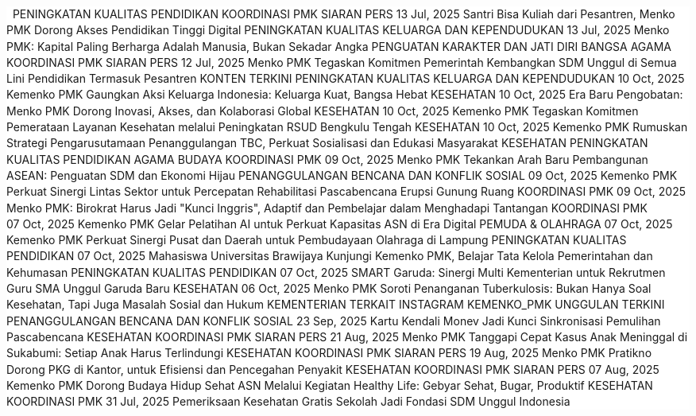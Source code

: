  
PENINGKATAN KUALITAS PENDIDIKAN KOORDINASI PMK SIARAN PERS 13 Jul, 2025
Santri Bisa Kuliah dari Pesantren, Menko PMK Dorong Akses Pendidikan Tinggi Digital
PENINGKATAN KUALITAS KELUARGA DAN KEPENDUDUKAN 13 Jul, 2025
Menko PMK: Kapital Paling Berharga Adalah Manusia, Bukan Sekadar Angka
PENGUATAN KARAKTER DAN JATI DIRI BANGSA AGAMA KOORDINASI PMK SIARAN PERS 12 Jul, 2025
Menko PMK Tegaskan Komitmen Pemerintah Kembangkan SDM Unggul di Semua Lini Pendidikan Termasuk Pesantren
KONTEN TERKINI
PENINGKATAN KUALITAS KELUARGA DAN KEPENDUDUKAN
10 Oct, 2025
Kemenko PMK Gaungkan Aksi Keluarga Indonesia: Keluarga Kuat, Bangsa Hebat
KESEHATAN
10 Oct, 2025
Era Baru Pengobatan: Menko PMK Dorong Inovasi, Akses, dan Kolaborasi Global
KESEHATAN
10 Oct, 2025
Kemenko PMK Tegaskan Komitmen Pemerataan Layanan Kesehatan melalui Peningkatan RSUD Bengkulu Tengah
KESEHATAN
10 Oct, 2025
Kemenko PMK Rumuskan Strategi Pengarusutamaan Penanggulangan TBC, Perkuat Sosialisasi dan Edukasi Masyarakat
KESEHATAN PENINGKATAN KUALITAS PENDIDIKAN AGAMA BUDAYA KOORDINASI PMK
09 Oct, 2025
Menko PMK Tekankan Arah Baru Pembangunan ASEAN: Penguatan SDM dan Ekonomi Hijau
PENANGGULANGAN BENCANA DAN KONFLIK SOSIAL
09 Oct, 2025
Kemenko PMK Perkuat Sinergi Lintas Sektor untuk Percepatan Rehabilitasi Pascabencana Erupsi Gunung Ruang
KOORDINASI PMK
09 Oct, 2025
Menko PMK: Birokrat Harus Jadi "Kunci Inggris", Adaptif dan Pembelajar dalam Menghadapi Tantangan
KOORDINASI PMK
07 Oct, 2025
Kemenko PMK Gelar Pelatihan AI untuk Perkuat Kapasitas ASN di Era Digital
PEMUDA & OLAHRAGA
07 Oct, 2025
Kemenko PMK Perkuat Sinergi Pusat dan Daerah untuk Pembudayaan Olahraga di Lampung
PENINGKATAN KUALITAS PENDIDIKAN
07 Oct, 2025
Mahasiswa Universitas Brawijaya Kunjungi Kemenko PMK, Belajar Tata Kelola Pemerintahan dan Kehumasan
PENINGKATAN KUALITAS PENDIDIKAN
07 Oct, 2025
SMART Garuda: Sinergi Multi Kementerian untuk Rekrutmen Guru SMA Unggul Garuda Baru
KESEHATAN
06 Oct, 2025
Menko PMK Soroti Penanganan Tuberkulosis: Bukan Hanya Soal Kesehatan, Tapi Juga Masalah Sosial dan Hukum
KEMENTERIAN TERKAIT
INSTAGRAM KEMENKO_PMK
UNGGULAN
TERKINI
PENANGGULANGAN BENCANA DAN KONFLIK SOSIAL 23 Sep, 2025
Kartu Kendali Monev Jadi Kunci Sinkronisasi Pemulihan Pascabencana
KESEHATAN KOORDINASI PMK SIARAN PERS 21 Aug, 2025
Menko PMK Tanggapi Cepat Kasus Anak Meninggal di Sukabumi: Setiap Anak Harus Terlindungi
KESEHATAN KOORDINASI PMK SIARAN PERS 19 Aug, 2025
Menko PMK Pratikno Dorong PKG di Kantor, untuk Efisiensi dan Pencegahan Penyakit
KESEHATAN KOORDINASI PMK SIARAN PERS 07 Aug, 2025
Kemenko PMK Dorong Budaya Hidup Sehat ASN Melalui Kegiatan Healthy Life: Gebyar Sehat, Bugar, Produktif
KESEHATAN KOORDINASI PMK 31 Jul, 2025
Pemeriksaan Kesehatan Gratis Sekolah Jadi Fondasi SDM Unggul Indonesia
